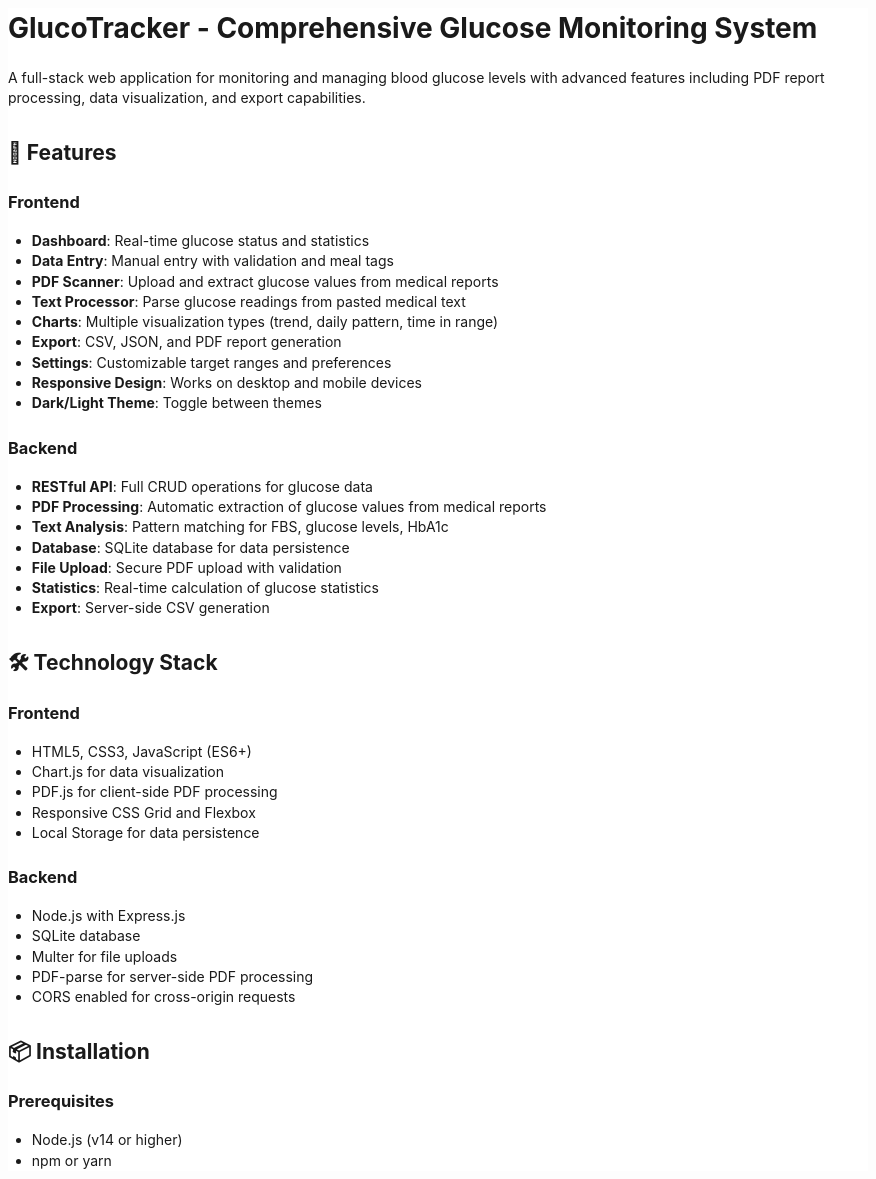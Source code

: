 # GlucoTracker - Comprehensive Glucose Monitoring System

A full-stack web application for monitoring and managing blood glucose levels with advanced features including PDF report processing, data visualization, and export capabilities.

## 🌟 Features

### Frontend
- **Dashboard**: Real-time glucose status and statistics
- **Data Entry**: Manual entry with validation and meal tags
- **PDF Scanner**: Upload and extract glucose values from medical reports
- **Text Processor**: Parse glucose readings from pasted medical text
- **Charts**: Multiple visualization types (trend, daily pattern, time in range)
- **Export**: CSV, JSON, and PDF report generation
- **Settings**: Customizable target ranges and preferences
- **Responsive Design**: Works on desktop and mobile devices
- **Dark/Light Theme**: Toggle between themes

### Backend
- **RESTful API**: Full CRUD operations for glucose data
- **PDF Processing**: Automatic extraction of glucose values from medical reports
- **Text Analysis**: Pattern matching for FBS, glucose levels, HbA1c
- **Database**: SQLite database for data persistence
- **File Upload**: Secure PDF upload with validation
- **Statistics**: Real-time calculation of glucose statistics
- **Export**: Server-side CSV generation

## 🛠 Technology Stack

### Frontend
- HTML5, CSS3, JavaScript (ES6+)
- Chart.js for data visualization
- PDF.js for client-side PDF processing
- Responsive CSS Grid and Flexbox
- Local Storage for data persistence

### Backend
- Node.js with Express.js
- SQLite database
- Multer for file uploads
- PDF-parse for server-side PDF processing
- CORS enabled for cross-origin requests

## 📦 Installation

### Prerequisites
- Node.js (v14 or higher)
- npm or yarn
